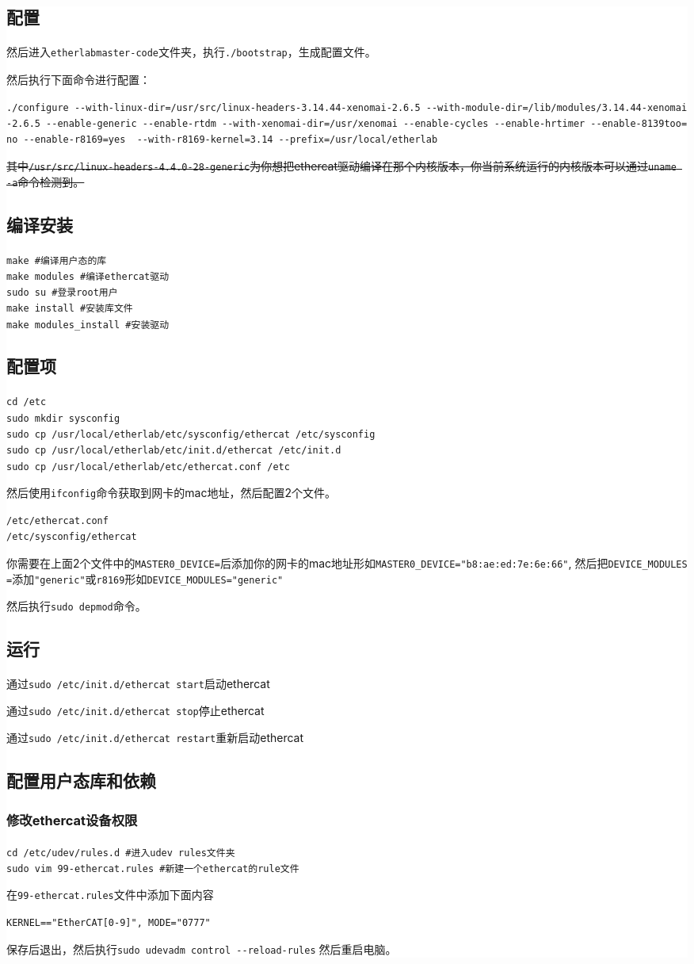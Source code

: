 
## 配置
然后进入`etherlabmaster-code`文件夹，执行`./bootstrap`，生成配置文件。

然后执行下面命令进行配置：
```
./configure --with-linux-dir=/usr/src/linux-headers-3.14.44-xenomai-2.6.5 --with-module-dir=/lib/modules/3.14.44-xenomai-2.6.5 --enable-generic --enable-rtdm --with-xenomai-dir=/usr/xenomai --enable-cycles --enable-hrtimer --enable-8139too=no --enable-r8169=yes  --with-r8169-kernel=3.14 --prefix=/usr/local/etherlab
```
~~其中`/usr/src/linux-headers-4.4.0-28-generic`为你想把ethercat驱动编译在那个内核版本，你当前系统运行的内核版本可以通过`uname -a`命令检测到。~~

## 编译安装
```
make #编译用户态的库
make modules #编译ethercat驱动
sudo su #登录root用户
make install #安装库文件
make modules_install #安装驱动
```

## 配置项
```
cd /etc
sudo mkdir sysconfig
sudo cp /usr/local/etherlab/etc/sysconfig/ethercat /etc/sysconfig
sudo cp /usr/local/etherlab/etc/init.d/ethercat /etc/init.d
sudo cp /usr/local/etherlab/etc/ethercat.conf /etc
```
然后使用`ifconfig`命令获取到网卡的mac地址，然后配置2个文件。
```
/etc/ethercat.conf
/etc/sysconfig/ethercat
```
你需要在上面2个文件中的`MASTER0_DEVICE=`后添加你的网卡的mac地址形如`MASTER0_DEVICE="b8:ae:ed:7e:6e:66"`, 然后把`DEVICE_MODULES=`添加`"generic"`或`r8169`形如`DEVICE_MODULES="generic"`

然后执行`sudo depmod`命令。

## 运行
通过`sudo /etc/init.d/ethercat start`启动ethercat

通过`sudo /etc/init.d/ethercat stop`停止ethercat

通过`sudo /etc/init.d/ethercat restart`重新启动ethercat


## 配置用户态库和依赖
### 修改ethercat设备权限
```
cd /etc/udev/rules.d #进入udev rules文件夹
sudo vim 99-ethercat.rules #新建一个ethercat的rule文件
```
在`99-ethercat.rules`文件中添加下面内容
```
KERNEL=="EtherCAT[0-9]", MODE="0777"
```
保存后退出，然后执行`sudo udevadm control --reload-rules` 然后重启电脑。

